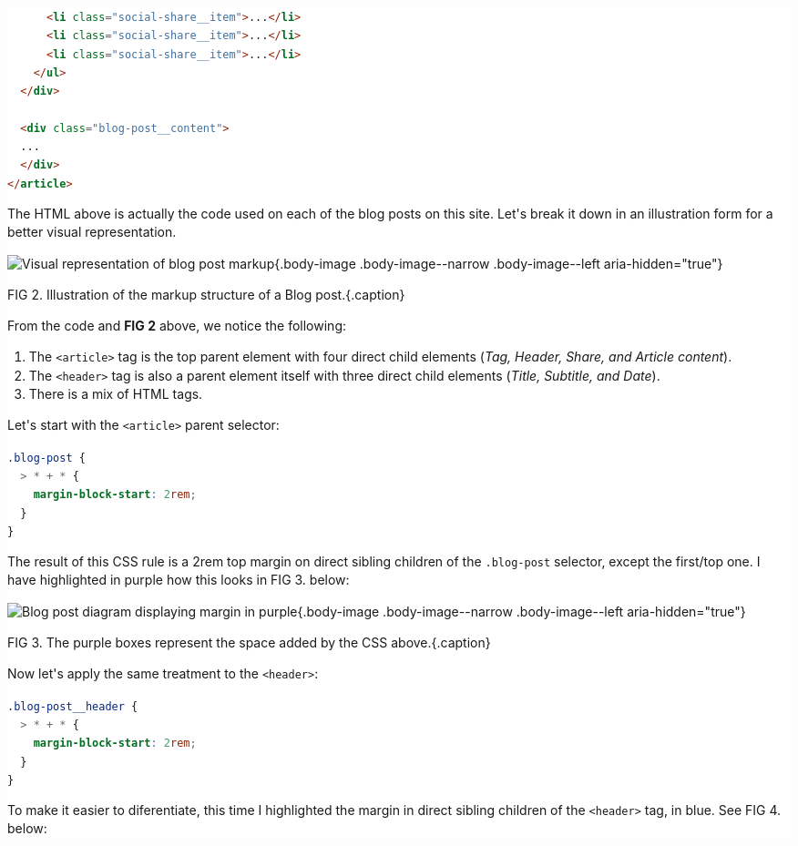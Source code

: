 ```html
      <li class="social-share__item">...</li>
      <li class="social-share__item">...</li>
      <li class="social-share__item">...</li>
    </ul>
  </div>

  <div class="blog-post__content">
  ...
  </div>
</article>
```

The HTML above is actually the code used on each of the blog posts on this site. Let's break it down in an illustration form for a better visual representation.

![Visual representation of blog post markup](/images/blog-images/article.webp){.body-image .body-image--narrow .body-image--left aria-hidden="true"}

FIG 2. Illustration of the markup structure of a Blog post.{.caption}

From the code and **FIG 2** above, we notice the following:

1. The `<article>` tag is the top parent element with four direct child elements (_Tag, Header, Share, and Article content_).
1. The `<header>` tag is also a parent element itself with three direct child elements (_Title, Subtitle, and Date_).
1. There is a mix of HTML tags.

Let's start with the `<article>` parent selector:

```css
.blog-post {
  > * + * {
    margin-block-start: 2rem;
  }
}
```

The result of this CSS rule is a 2rem top margin on direct sibling children of the `.blog-post` selector, except the first/top one. I have highlighted in purple how this looks in FIG 3. below:

![Blog post diagram displaying margin in purple](/images/blog-images/article2.webp){.body-image .body-image--narrow .body-image--left aria-hidden="true"}

FIG 3. The purple boxes represent the space added by the CSS above.{.caption}

Now let's apply the same treatment to the `<header>`:

```css
.blog-post__header {
  > * + * {
    margin-block-start: 2rem;
  }
}
```

To make it easier to diferentiate, this time I highlighted the margin in direct sibling children of the `<header>` tag, in blue. See FIG 4. below:

